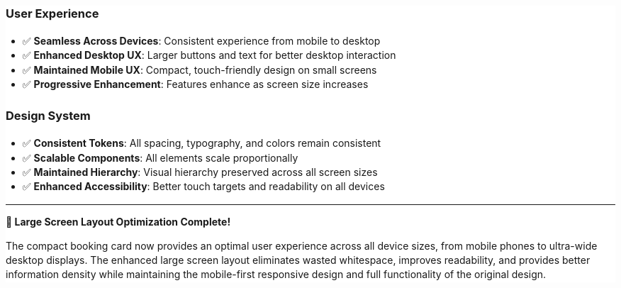 ### **User Experience**
- ✅ **Seamless Across Devices**: Consistent experience from mobile to desktop
- ✅ **Enhanced Desktop UX**: Larger buttons and text for better desktop interaction
- ✅ **Maintained Mobile UX**: Compact, touch-friendly design on small screens
- ✅ **Progressive Enhancement**: Features enhance as screen size increases

### **Design System**
- ✅ **Consistent Tokens**: All spacing, typography, and colors remain consistent
- ✅ **Scalable Components**: All elements scale proportionally
- ✅ **Maintained Hierarchy**: Visual hierarchy preserved across all screen sizes
- ✅ **Enhanced Accessibility**: Better touch targets and readability on all devices

---

**🎉 Large Screen Layout Optimization Complete!**

The compact booking card now provides an optimal user experience across all device sizes, from mobile phones to ultra-wide desktop displays. The enhanced large screen layout eliminates wasted whitespace, improves readability, and provides better information density while maintaining the mobile-first responsive design and full functionality of the original design.
